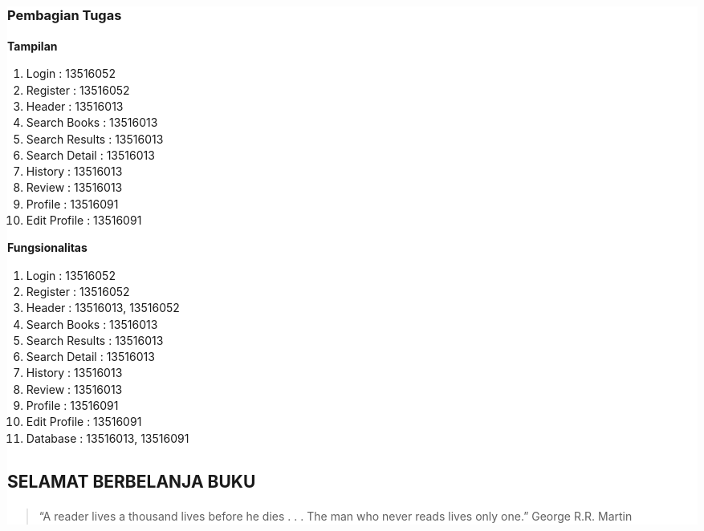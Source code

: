 
### Pembagian Tugas

**Tampilan**
1. Login : 13516052
2. Register : 13516052
3. Header : 13516013
4. Search Books : 13516013
5. Search Results : 13516013
6. Search Detail : 13516013
7. History : 13516013
8. Review : 13516013
9. Profile : 13516091
10. Edit Profile : 13516091

**Fungsionalitas**
1. Login : 13516052
2. Register : 13516052
3. Header : 13516013, 13516052
4. Search Books : 13516013
5. Search Results : 13516013
6. Search Detail : 13516013
7. History : 13516013
8. Review : 13516013
9. Profile : 13516091
10. Edit Profile : 13516091
11. Database : 13516013, 13516091

## SELAMAT BERBELANJA BUKU

>“A reader lives a thousand lives before he dies . . . The man who never reads lives only one.”
>George R.R. Martin
